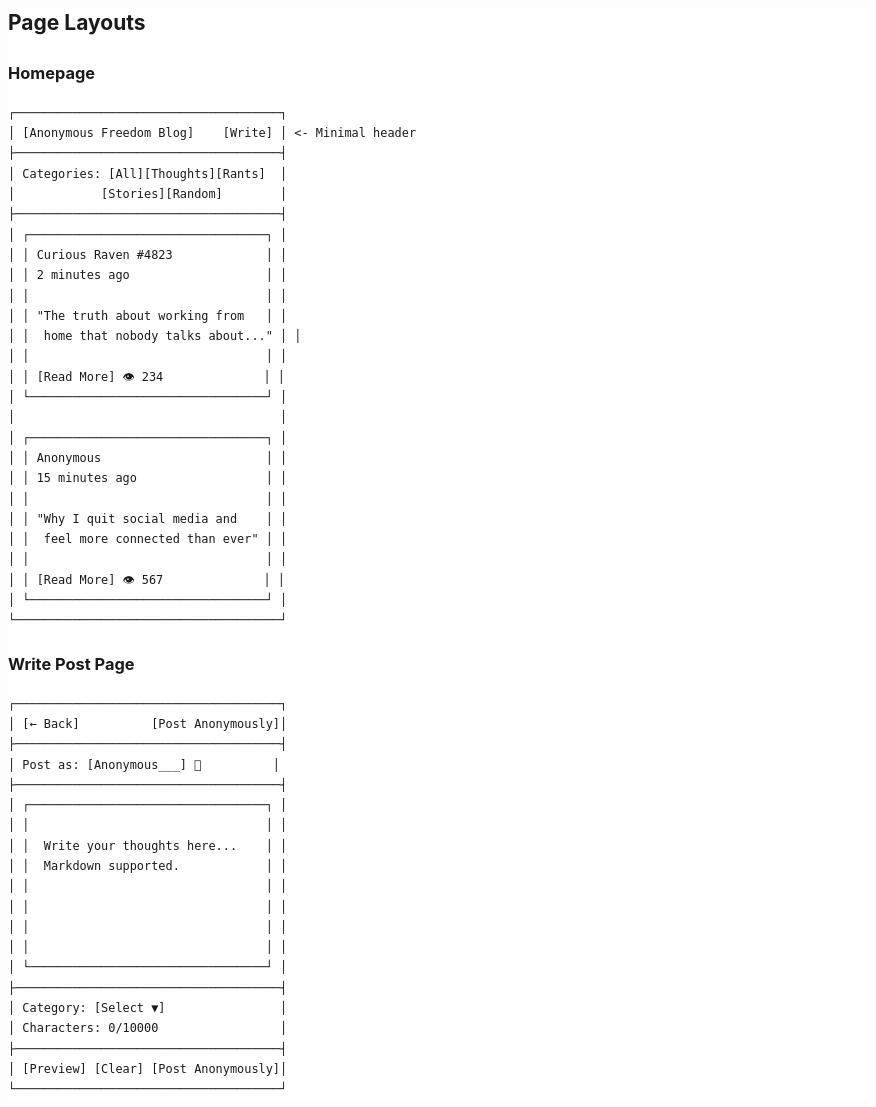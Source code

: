 ## Page Layouts

### Homepage
```
┌─────────────────────────────────────┐
│ [Anonymous Freedom Blog]    [Write] │ <- Minimal header
├─────────────────────────────────────┤
│ Categories: [All][Thoughts][Rants]  │
│            [Stories][Random]        │
├─────────────────────────────────────┤
│ ┌─────────────────────────────────┐ │
│ │ Curious Raven #4823             │ │
│ │ 2 minutes ago                   │ │
│ │                                 │ │
│ │ "The truth about working from   │ │
│ │  home that nobody talks about..." │ │
│ │                                 │ │
│ │ [Read More] 👁 234              │ │
│ └─────────────────────────────────┘ │
│                                     │
│ ┌─────────────────────────────────┐ │
│ │ Anonymous                       │ │
│ │ 15 minutes ago                  │ │
│ │                                 │ │
│ │ "Why I quit social media and    │ │
│ │  feel more connected than ever" │ │
│ │                                 │ │
│ │ [Read More] 👁 567              │ │
│ └─────────────────────────────────┘ │
└─────────────────────────────────────┘
```

### Write Post Page
```
┌─────────────────────────────────────┐
│ [← Back]          [Post Anonymously]│
├─────────────────────────────────────┤
│ Post as: [Anonymous___] 🎲          │
├─────────────────────────────────────┤
│ ┌─────────────────────────────────┐ │
│ │                                 │ │
│ │  Write your thoughts here...    │ │
│ │  Markdown supported.            │ │
│ │                                 │ │
│ │                                 │ │
│ │                                 │ │
│ │                                 │ │
│ └─────────────────────────────────┘ │
├─────────────────────────────────────┤
│ Category: [Select ▼]                │
│ Characters: 0/10000                 │
├─────────────────────────────────────┤
│ [Preview] [Clear] [Post Anonymously]│
└─────────────────────────────────────┘
```
